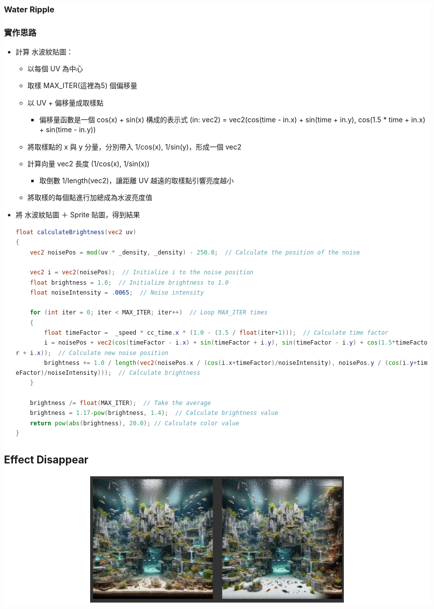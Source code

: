 ### Water Ripple

### 實作思路

* 計算 水波紋貼圖：
   * 以每個 UV 為中心
     
   * 取樣 MAX_ITER(這裡為5) 個偏移量
     
   * 以 UV + 偏移量成取樣點
     
      * 偏移量函數是一個 cos(x) + sin(x) 構成的表示式 (in: vec2) = vec2(cos(time - in.x) + sin(time + in.y), cos(1.5 * time + in.x) + sin(time - in.y))
        
   * 將取樣點的 x 與 y 分量，分別帶入 1/cos(x), 1/sin(y)，形成一個 vec2
     
   * 計算向量 vec2 長度 (1/cos(x), 1/sin(x))
     
      * 取倒數 1/length(vec2)，讓距離 UV 越遠的取樣點引響亮度越小
        
   * 將取樣的每個點進行加總成為水波亮度值
     
* 將 水波紋貼圖 ＋ Sprite 貼圖，得到結果

    ```GLSL
    float calculateBrightness(vec2 uv)
    {
        vec2 noisePos = mod(uv * _density, _density) - 250.0;  // Calculate the position of the noise

        vec2 i = vec2(noisePos);  // Initialize i to the noise position
        float brightness = 1.0;  // Initialize brightness to 1.0
        float noiseIntensity = .0065;  // Noise intensity

        for (int iter = 0; iter < MAX_ITER; iter++)  // Loop MAX_ITER times
        {
            float timeFactor =  _speed * cc_time.x * (1.0 - (3.5 / float(iter+1)));  // Calculate time factor
            i = noisePos + vec2(cos(timeFactor - i.x) + sin(timeFactor + i.y), sin(timeFactor - i.y) + cos(1.5*timeFactor + i.x));  // Calculate new noise position
            brightness += 1.0 / length(vec2(noisePos.x / (cos(i.x+timeFactor)/noiseIntensity), noisePos.y / (cos(i.y+timeFactor)/noiseIntensity)));  // Calculate brightness
        }

        brightness /= float(MAX_ITER);  // Take the average
        brightness = 1.17-pow(brightness, 1.4);  // Calculate brightness value
        return pow(abs(brightness), 20.0); // Calculate color value
    }
    ```

## Effect Disappear

<p align="center"><img src="doc/img/effect_disappear.gif" width="512"></p>
